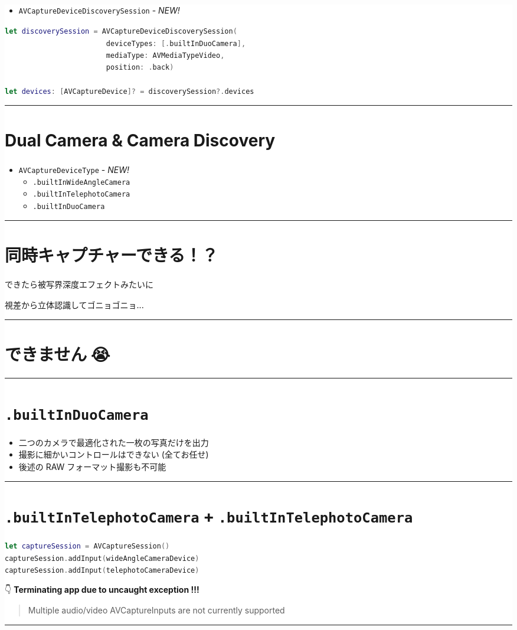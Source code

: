 * `AVCaptureDeviceDiscoverySession` - *NEW!*

```swift
let discoverySession = AVCaptureDeviceDiscoverySession(
                        deviceTypes: [.builtInDuoCamera],
                        mediaType: AVMediaTypeVideo,
                        position: .back)

let devices: [AVCaptureDevice]? = discoverySession?.devices
```

---

# Dual Camera & Camera Discovery

* `AVCaptureDeviceType` - *NEW!*
  * `.builtInWideAngleCamera`
  * `.builtInTelephotoCamera`
  * `.builtInDuoCamera`

---
# 同時キャプチャーできる！？

できたら被写界深度エフェクトみたいに

視差から立体認識してゴニョゴニョ...

---
# できません :sob:

---
# `.builtInDuoCamera`

* 二つのカメラで最適化された一枚の写真だけを出力
* 撮影に細かいコントロールはできない (全てお任せ)
* 後述の RAW フォーマット撮影も不可能

---
# `.builtInTelephotoCamera` + `.builtInTelephotoCamera`

```swift
let captureSession = AVCaptureSession()
captureSession.addInput(wideAngleCameraDevice)
captureSession.addInput(telephotoCameraDevice)
```
:point_down: **Terminating app due to uncaught exception !!!**

>  Multiple audio/video AVCaptureInputs are not currently supported

---